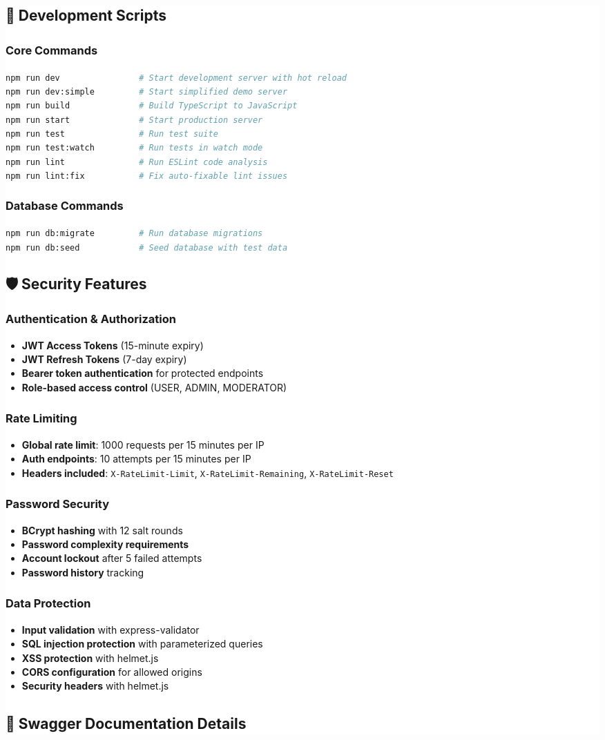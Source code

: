 ## 🔧 Development Scripts

### Core Commands
```bash
npm run dev                # Start development server with hot reload
npm run dev:simple         # Start simplified demo server
npm run build              # Build TypeScript to JavaScript
npm run start              # Start production server
npm run test               # Run test suite
npm run test:watch         # Run tests in watch mode
npm run lint               # Run ESLint code analysis
npm run lint:fix           # Fix auto-fixable lint issues
```

### Database Commands
```bash
npm run db:migrate         # Run database migrations
npm run db:seed            # Seed database with test data
```

## 🛡️ Security Features

### Authentication & Authorization
- **JWT Access Tokens** (15-minute expiry)
- **JWT Refresh Tokens** (7-day expiry)
- **Bearer token authentication** for protected endpoints
- **Role-based access control** (USER, ADMIN, MODERATOR)

### Rate Limiting
- **Global rate limit**: 1000 requests per 15 minutes per IP
- **Auth endpoints**: 10 attempts per 15 minutes per IP
- **Headers included**: `X-RateLimit-Limit`, `X-RateLimit-Remaining`, `X-RateLimit-Reset`

### Password Security
- **BCrypt hashing** with 12 salt rounds
- **Password complexity requirements**
- **Account lockout** after 5 failed attempts
- **Password history** tracking

### Data Protection
- **Input validation** with express-validator
- **SQL injection protection** with parameterized queries
- **XSS protection** with helmet.js
- **CORS configuration** for allowed origins
- **Security headers** with helmet.js

## 📖 Swagger Documentation Details

